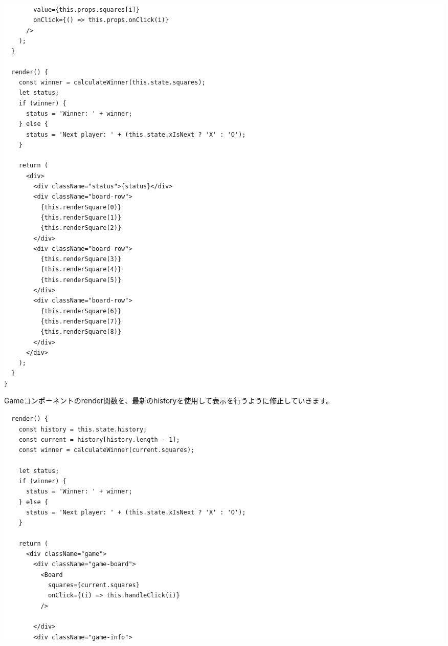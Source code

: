 ```
        value={this.props.squares[i]}
        onClick={() => this.props.onClick(i)}
      />
    );
  }

  render() {
    const winner = calculateWinner(this.state.squares);
    let status;
    if (winner) {
      status = 'Winner: ' + winner;
    } else {
      status = 'Next player: ' + (this.state.xIsNext ? 'X' : 'O');
    }

    return (
      <div>
        <div className="status">{status}</div>
        <div className="board-row">
          {this.renderSquare(0)}
          {this.renderSquare(1)}
          {this.renderSquare(2)}
        </div>
        <div className="board-row">
          {this.renderSquare(3)}
          {this.renderSquare(4)}
          {this.renderSquare(5)}
        </div>
        <div className="board-row">
          {this.renderSquare(6)}
          {this.renderSquare(7)}
          {this.renderSquare(8)}
        </div>
      </div>
    );
  }
}
```

Gameコンポーネントのrender関数を、最新のhistoryを使用して表示を行うように修正していきます。

```
  render() {
    const history = this.state.history;
    const current = history[history.length - 1];
    const winner = calculateWinner(current.squares);

    let status;
    if (winner) {
      status = 'Winner: ' + winner;
    } else {
      status = 'Next player: ' + (this.state.xIsNext ? 'X' : 'O');
    }

    return (
      <div className="game">
        <div className="game-board">
          <Board
            squares={current.squares}
            onClick={(i) => this.handleClick(i)}
          />

        </div>
        <div className="game-info">
```

[^1]: 三目並べ